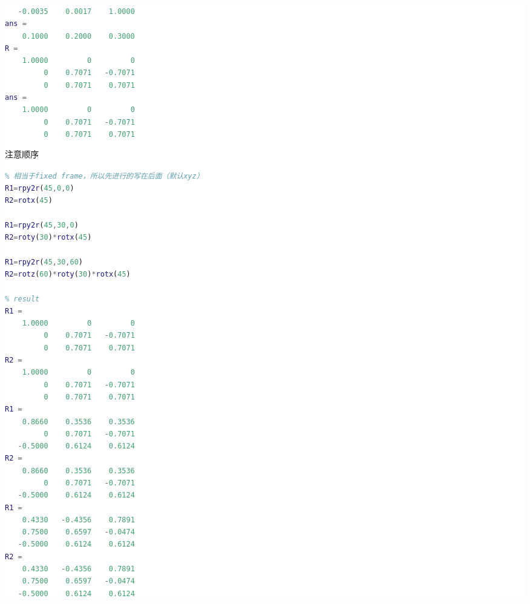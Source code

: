 ```matlab
   -0.0035    0.0017    1.0000
ans =
    0.1000    0.2000    0.3000
R =
    1.0000         0         0
         0    0.7071   -0.7071
         0    0.7071    0.7071
ans =
    1.0000         0         0
         0    0.7071   -0.7071
         0    0.7071    0.7071
```

注意顺序
```matlab
% 相当于fixed frame，所以先进行的写在后面（默认xyz）
R1=rpy2r(45,0,0)
R2=rotx(45)

R1=rpy2r(45,30,0)
R2=roty(30)*rotx(45)

R1=rpy2r(45,30,60)
R2=rotz(60)*roty(30)*rotx(45)

% result
R1 =
    1.0000         0         0
         0    0.7071   -0.7071
         0    0.7071    0.7071
R2 =
    1.0000         0         0
         0    0.7071   -0.7071
         0    0.7071    0.7071
R1 =
    0.8660    0.3536    0.3536
         0    0.7071   -0.7071
   -0.5000    0.6124    0.6124
R2 =
    0.8660    0.3536    0.3536
         0    0.7071   -0.7071
   -0.5000    0.6124    0.6124
R1 =
    0.4330   -0.4356    0.7891
    0.7500    0.6597   -0.0474
   -0.5000    0.6124    0.6124
R2 =
    0.4330   -0.4356    0.7891
    0.7500    0.6597   -0.0474
   -0.5000    0.6124    0.6124
```
